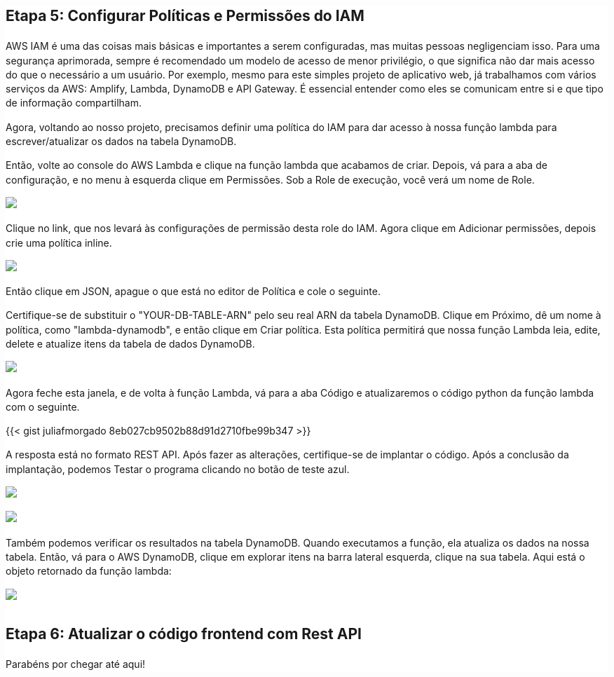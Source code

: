 ## Etapa 5: Configurar Políticas e Permissões do IAM

AWS IAM é uma das coisas mais básicas e importantes a serem configuradas, mas muitas pessoas negligenciam isso. Para uma segurança aprimorada, sempre é recomendado um modelo de acesso de menor privilégio, o que significa não dar mais acesso do que o necessário a um usuário. Por exemplo, mesmo para este simples projeto de aplicativo web, já trabalhamos com vários serviços da AWS: Amplify, Lambda, DynamoDB e API Gateway. É essencial entender como eles se comunicam entre si e que tipo de informação compartilham.

Agora, voltando ao nosso projeto, precisamos definir uma política do IAM para dar acesso à nossa função lambda para escrever/atualizar os dados na tabela DynamoDB.

Então, volte ao console do AWS Lambda e clique na função lambda que acabamos de criar. Depois, vá para a aba de configuração, e no menu à esquerda clique em Permissões. Sob a Role de execução, você verá um nome de Role.

![](https://blog-imgs-23.s3.amazonaws.com/aws-lambda-permissions.png)

Clique no link, que nos levará às configurações de permissão desta role do IAM. Agora clique em Adicionar permissões, depois crie uma política inline.

![](https://blog-imgs-23.s3.amazonaws.com/iam-role-permissions.png)

Então clique em JSON, apague o que está no editor de Política e cole o seguinte.

Certifique-se de substituir o "YOUR-DB-TABLE-ARN" pelo seu real ARN da tabela DynamoDB. Clique em Próximo, dê um nome à política, como "lambda-dynamodb", e então clique em Criar política. Esta política permitirá que nossa função Lambda leia, edite, delete e atualize itens da tabela de dados DynamoDB.

![](https://blog-imgs-23.s3.amazonaws.com/iam-role-json-permissions.png)

Agora feche esta janela, e de volta à função Lambda, vá para a aba Código e atualizaremos o código python da função lambda com o seguinte.

{{< gist juliafmorgado 8eb027cb9502b88d91d2710fbe99b347 >}}

A resposta está no formato REST API. Após fazer as alterações, certifique-se de implantar o código. Após a conclusão da implantação, podemos Testar o programa clicando no botão de teste azul.

![](https://blog-imgs-23.s3.amazonaws.com/lambda-test-new.png)

![](https://blog-imgs-23.s3.amazonaws.com/lambda-test-succeeded.png)

Também podemos verificar os resultados na tabela DynamoDB. Quando executamos a função, ela atualiza os dados na nossa tabela. Então, vá para o AWS DynamoDB, clique em explorar itens na barra lateral esquerda, clique na sua tabela. Aqui está o objeto retornado da função lambda:

![](https://blog-imgs-23.s3.amazonaws.com/dynamodb-explore-items.png)

## Etapa 6: Atualizar o código frontend com Rest API

Parabéns por chegar até aqui!
